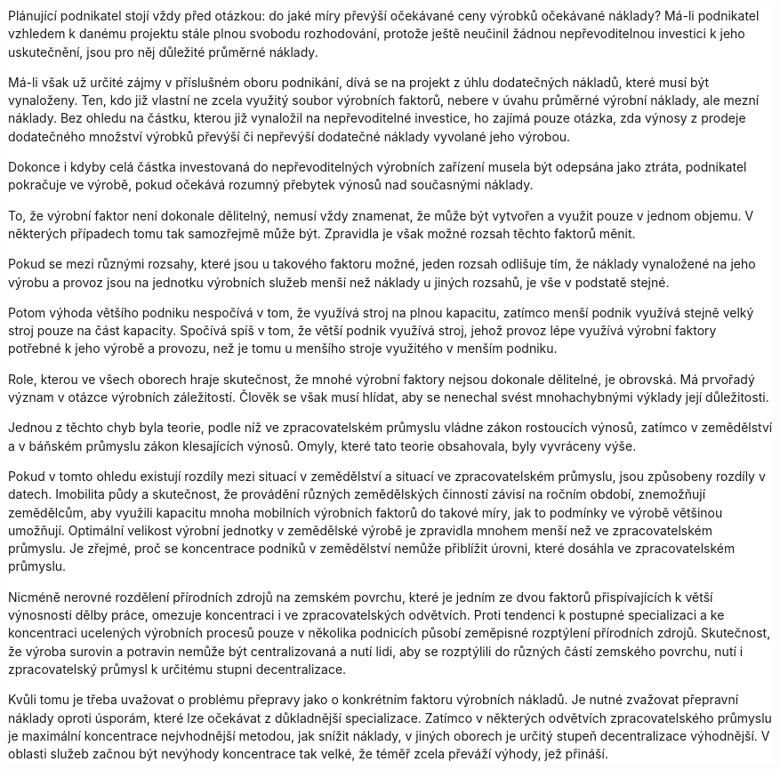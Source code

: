Plánující podnikatel stojí vždy před otázkou: do jaké míry převýší očekávané ceny výrobků očekávané náklady? Má-li podnikatel vzhledem k danému projektu stále plnou svobodu rozhodování, protože ještě neučinil žádnou nepřevoditelnou investici k jeho uskutečnění, jsou pro něj důležité průměrné náklady.

Má-li však už určité zájmy v příslušném oboru podnikání, dívá se na projekt z úhlu dodatečných nákladů, které musí být vynaloženy. Ten, kdo již vlastní ne zcela využitý soubor výrobních faktorů, nebere v úvahu průměrné výrobní náklady, ale mezní náklady. Bez ohledu na částku, kterou již vynaložil na nepřevoditelné investice, ho zajímá pouze otázka, zda výnosy z prodeje dodatečného množství výrobků převýší či nepřevýší dodatečné náklady vyvolané jeho výrobou.

Dokonce i kdyby celá částka investovaná do nepřevoditelných výrobních zařízení musela být odepsána jako ztráta, podnikatel pokračuje ve výrobě, pokud očekává rozumný přebytek výnosů nad současnými náklady.

To, že výrobní faktor není dokonale dělitelný, nemusí vždy znamenat, že může být vytvořen a využit pouze v jednom objemu. V některých případech tomu tak samozřejmě může být. Zpravidla je však možné rozsah těchto faktorů měnit.

Pokud se mezi různými rozsahy, které jsou u takového faktoru možné, jeden rozsah odlišuje tím, že náklady vynaložené na jeho výrobu a provoz jsou na jednotku výrobních služeb menší než náklady u jiných rozsahů, je vše v podstatě stejné.

Potom výhoda většího podniku nespočívá v tom, že využívá stroj na plnou kapacitu, zatímco menší podnik využívá stejně velký stroj pouze na část kapacity. Spočívá spíš v tom, že větší podnik využívá stroj, jehož provoz lépe využívá výrobní faktory potřebné k jeho výrobě a provozu, než je tomu u menšího stroje využitého v menším podniku.



Role, kterou ve všech oborech hraje skutečnost, že mnohé výrobní faktory nejsou dokonale dělitelné, je obrovská. Má prvořadý význam v otázce výrobních záležitostí. Člověk se však musí hlídat, aby se nenechal svést mnohachybnými výklady její důležitosti.

Jednou z těchto chyb byla teorie, podle níž ve zpracovatelském průmyslu vládne zákon rostoucích výnosů, zatímco v zemědělství a v báňském průmyslu zákon klesajících výnosů. Omyly, které tato teorie obsahovala, byly vyvráceny výše.

Pokud v tomto ohledu existují rozdíly mezi situací v zemědělství a situací ve zpracovatelském průmyslu, jsou způsobeny rozdíly v datech. Imobilita půdy a skutečnost, že provádění různých zemědělských činností závisí na ročním období, znemožňují zemědělcům, aby využili kapacitu mnoha mobilních výrobních faktorů do takové míry, jak to podmínky ve výrobě většinou umožňují. Optimální velikost výrobní jednotky v zemědělské výrobě je zpravidla mnohem menší než ve zpracovatelském průmyslu. Je zřejmé, proč se koncentrace podniků v zemědělství nemůže přiblížit úrovni, které dosáhla ve zpracovatelském průmyslu.

Nicméně nerovné rozdělení přírodních zdrojů na zemském povrchu, které je jedním ze dvou faktorů přispívajících k větší výnosnosti dělby práce, omezuje koncentraci i ve zpracovatelských odvětvích. Proti tendenci k postupné specializaci a ke koncentraci ucelených výrobních procesů pouze v několika podnicích působí zeměpisné rozptýlení přírodních zdrojů. Skutečnost, že výroba surovin a potravin nemůže být centralizovaná a nutí lidi, aby se rozptýlili do různých částí zemského povrchu, nutí i zpracovatelský průmysl k určitému stupni decentralizace.

Kvůli tomu je třeba uvažovat o problému přepravy jako o konkrétním faktoru výrobních nákladů. Je nutné zvažovat přepravní náklady oproti úsporám, které lze očekávat z důkladnější specializace. Zatímco v některých odvětvích zpracovatelského průmyslu je maximální koncentrace nejvhodnější metodou, jak snížit náklady, v jiných oborech je určitý stupeň decentralizace výhodnější. V oblasti služeb začnou být nevýhody koncentrace tak velké, že téměř zcela převáží výhody, jež přináší.
